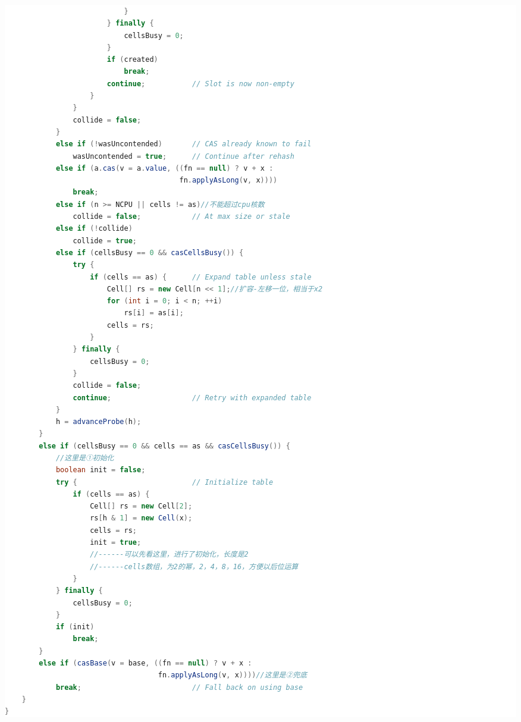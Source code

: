 ```java
                            }
                        } finally {
                            cellsBusy = 0;
                        }
                        if (created)
                            break;
                        continue;           // Slot is now non-empty
                    }
                }
                collide = false;
            }
            else if (!wasUncontended)       // CAS already known to fail
                wasUncontended = true;      // Continue after rehash
            else if (a.cas(v = a.value, ((fn == null) ? v + x :
                                         fn.applyAsLong(v, x))))
                break;
            else if (n >= NCPU || cells != as)//不能超过cpu核数
                collide = false;            // At max size or stale
            else if (!collide)
                collide = true;
            else if (cellsBusy == 0 && casCellsBusy()) {
                try {
                    if (cells == as) {      // Expand table unless stale
                        Cell[] rs = new Cell[n << 1];//扩容-左移一位，相当于x2
                        for (int i = 0; i < n; ++i)
                            rs[i] = as[i];
                        cells = rs;
                    }
                } finally {
                    cellsBusy = 0;
                }
                collide = false;
                continue;                   // Retry with expanded table
            }
            h = advanceProbe(h);
        }
        else if (cellsBusy == 0 && cells == as && casCellsBusy()) {
            //这里是①初始化
            boolean init = false;
            try {                           // Initialize table
                if (cells == as) {
                    Cell[] rs = new Cell[2];
                    rs[h & 1] = new Cell(x);
                    cells = rs;
                    init = true;
                    //------可以先看这里，进行了初始化，长度是2
                    //------cells数组，为2的幂，2，4，8，16，方便以后位运算
                }
            } finally {
                cellsBusy = 0;
            }
            if (init)
                break;
        }
        else if (casBase(v = base, ((fn == null) ? v + x :
                                    fn.applyAsLong(v, x))))//这里是②兜底
            break;                          // Fall back on using base
    }
}

```
